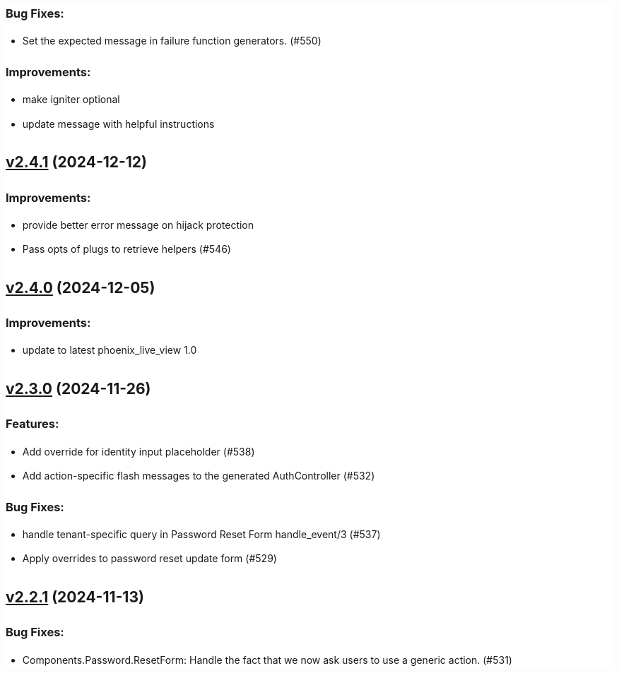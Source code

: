 

### Bug Fixes:

* Set the expected message in failure function generators. (#550)

### Improvements:

* make igniter optional

* update message with helpful instructions

## [v2.4.1](https://github.com/team-alembic/ash_authentication_phoenix/compare/v2.4.0...v2.4.1) (2024-12-12)




### Improvements:

* provide better error message on hijack protection

* Pass opts of plugs to retrieve helpers (#546)

## [v2.4.0](https://github.com/team-alembic/ash_authentication_phoenix/compare/v2.3.0...v2.4.0) (2024-12-05)




### Improvements:

* update to latest phoenix_live_view 1.0

## [v2.3.0](https://github.com/team-alembic/ash_authentication_phoenix/compare/v2.2.1...v2.3.0) (2024-11-26)

### Features:

- Add override for identity input placeholder (#538)

- Add action-specific flash messages to the generated AuthController (#532)

### Bug Fixes:

- handle tenant-specific query in Password Reset Form handle_event/3 (#537)

- Apply overrides to password reset update form (#529)

## [v2.2.1](https://github.com/team-alembic/ash_authentication_phoenix/compare/v2.2.0...v2.2.1) (2024-11-13)

### Bug Fixes:

- Components.Password.ResetForm: Handle the fact that we now ask users to use a generic action. (#531)
